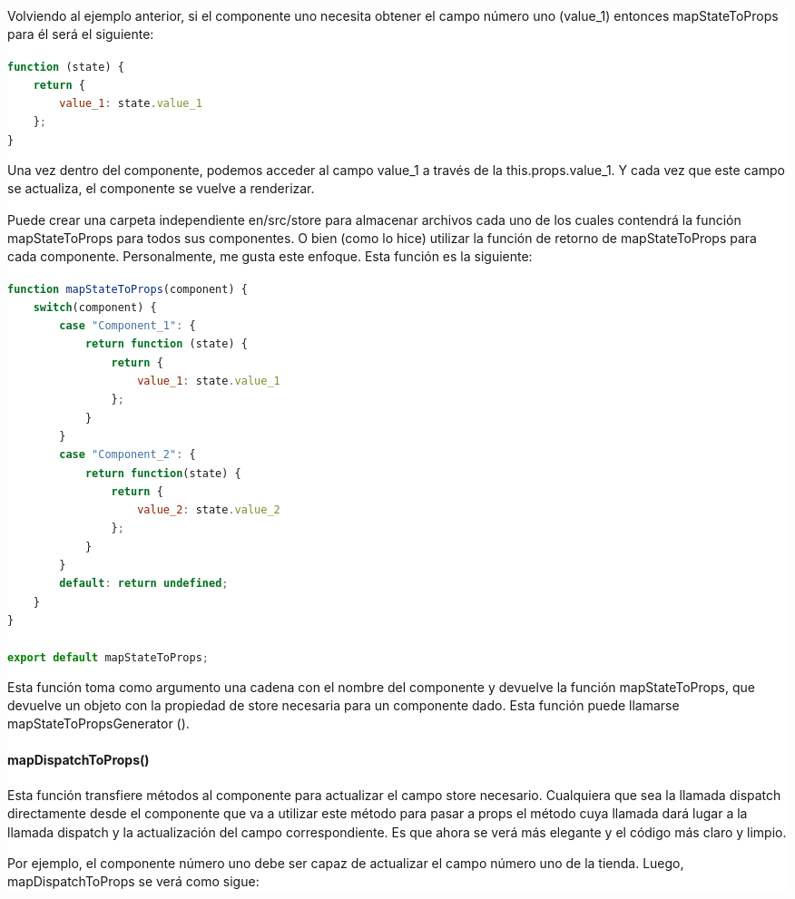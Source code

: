 Volviendo al ejemplo anterior, si el componente uno necesita obtener el campo número uno (value_1) entonces mapStateToProps para él será el siguiente:

```JavaScript
function (state) {
    return {
        value_1: state.value_1
    };
}
```

Una vez dentro del componente, podemos acceder al campo value_1 a través de la this.props.value_1. Y cada vez que este campo se actualiza, el componente se vuelve a renderizar.

Puede crear una carpeta independiente en/src/store para almacenar archivos cada uno de los cuales contendrá la función mapStateToProps para todos sus componentes. O bien (como lo hice) utilizar la función de retorno de mapStateToProps para cada componente. Personalmente, me gusta este enfoque. Esta función es la siguiente:

```JavaScript
function mapStateToProps(component) {
    switch(component) {
        case "Component_1": {
            return function (state) {
                return {
                    value_1: state.value_1
                };
            }
        }
        case "Component_2": {
            return function(state) {
                return {
                    value_2: state.value_2
                };
            }
        }
        default: return undefined;
    }
}

export default mapStateToProps;
```

Esta función toma como argumento una cadena con el nombre del componente y devuelve la función mapStateToProps, que devuelve un objeto con la propiedad de store necesaria para un componente dado. Esta función puede llamarse mapStateToPropsGenerator ().

#### mapDispatchToProps()

Esta función transfiere métodos al componente para actualizar el campo store necesario. Cualquiera que sea la llamada dispatch directamente desde el componente que va a utilizar este método para pasar a props el método cuya llamada dará lugar a la llamada dispatch y la actualización del campo correspondiente. Es que ahora se verá más elegante y el código más claro y limpio.

Por ejemplo, el componente número uno debe ser capaz de actualizar el campo número uno de la tienda. Luego, mapDispatchToProps se verá como sigue:
